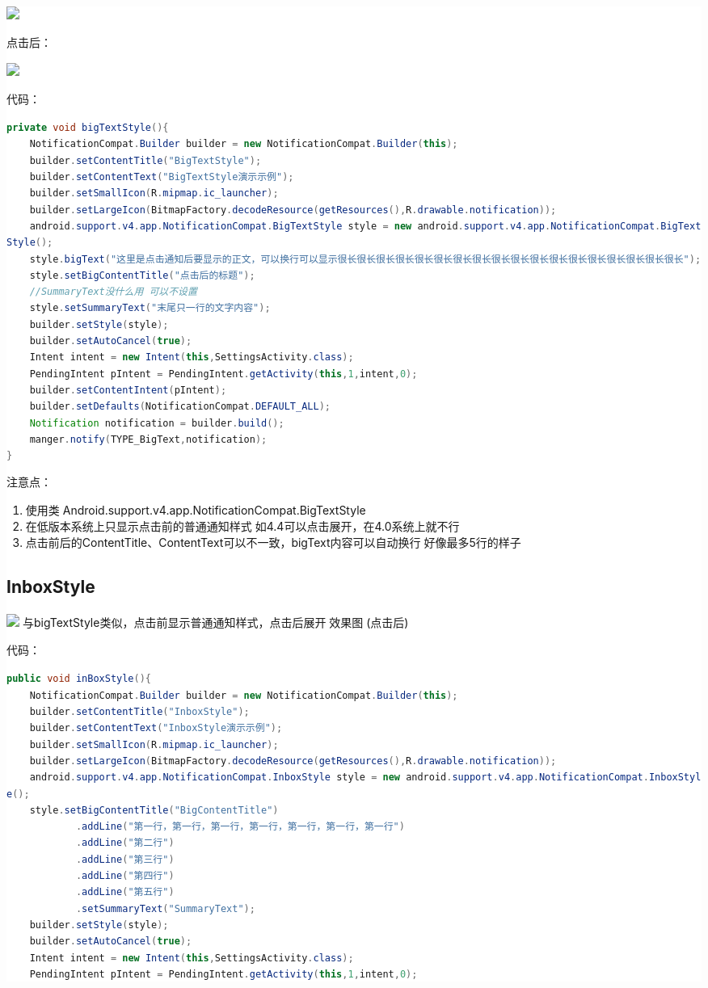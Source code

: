 ![](http://img.blog.csdn.net/20160424091538386)

点击后：

![](http://img.blog.csdn.net/20160424091553144)

代码：

```java
private void bigTextStyle(){
    NotificationCompat.Builder builder = new NotificationCompat.Builder(this);
    builder.setContentTitle("BigTextStyle");
    builder.setContentText("BigTextStyle演示示例");
    builder.setSmallIcon(R.mipmap.ic_launcher);
    builder.setLargeIcon(BitmapFactory.decodeResource(getResources(),R.drawable.notification));
    android.support.v4.app.NotificationCompat.BigTextStyle style = new android.support.v4.app.NotificationCompat.BigTextStyle();
    style.bigText("这里是点击通知后要显示的正文，可以换行可以显示很长很长很长很长很长很长很长很长很长很长很长很长很长很长很长很长很长很长");
    style.setBigContentTitle("点击后的标题");
    //SummaryText没什么用 可以不设置
    style.setSummaryText("末尾只一行的文字内容");
    builder.setStyle(style);
    builder.setAutoCancel(true);
    Intent intent = new Intent(this,SettingsActivity.class);
    PendingIntent pIntent = PendingIntent.getActivity(this,1,intent,0);
    builder.setContentIntent(pIntent);
    builder.setDefaults(NotificationCompat.DEFAULT_ALL);
    Notification notification = builder.build();
    manger.notify(TYPE_BigText,notification);
}
```
注意点：

1. 使用类 Android.support.v4.app.NotificationCompat.BigTextStyle 
2. 在低版本系统上只显示点击前的普通通知样式 如4.4可以点击展开，在4.0系统上就不行 
3. 点击前后的ContentTitle、ContentText可以不一致，bigText内容可以自动换行 好像最多5行的样子



## InboxStyle
![](http://img.blog.csdn.net/20160424091614082)
与bigTextStyle类似，点击前显示普通通知样式，点击后展开 
效果图 (点击后) 

代码：
```java
public void inBoxStyle(){
    NotificationCompat.Builder builder = new NotificationCompat.Builder(this);
    builder.setContentTitle("InboxStyle");
    builder.setContentText("InboxStyle演示示例");
    builder.setSmallIcon(R.mipmap.ic_launcher);
    builder.setLargeIcon(BitmapFactory.decodeResource(getResources(),R.drawable.notification));
    android.support.v4.app.NotificationCompat.InboxStyle style = new android.support.v4.app.NotificationCompat.InboxStyle();
    style.setBigContentTitle("BigContentTitle")
            .addLine("第一行，第一行，第一行，第一行，第一行，第一行，第一行")
            .addLine("第二行")
            .addLine("第三行")
            .addLine("第四行")
            .addLine("第五行")
            .setSummaryText("SummaryText");
    builder.setStyle(style);
    builder.setAutoCancel(true);
    Intent intent = new Intent(this,SettingsActivity.class);
    PendingIntent pIntent = PendingIntent.getActivity(this,1,intent,0);
```